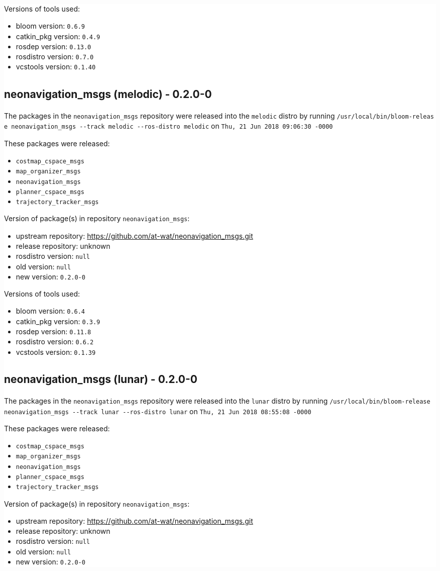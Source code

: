 Versions of tools used:

- bloom version: `0.6.9`
- catkin_pkg version: `0.4.9`
- rosdep version: `0.13.0`
- rosdistro version: `0.7.0`
- vcstools version: `0.1.40`


## neonavigation_msgs (melodic) - 0.2.0-0

The packages in the `neonavigation_msgs` repository were released into the `melodic` distro by running `/usr/local/bin/bloom-release neonavigation_msgs --track melodic --ros-distro melodic` on `Thu, 21 Jun 2018 09:06:30 -0000`

These packages were released:
- `costmap_cspace_msgs`
- `map_organizer_msgs`
- `neonavigation_msgs`
- `planner_cspace_msgs`
- `trajectory_tracker_msgs`

Version of package(s) in repository `neonavigation_msgs`:

- upstream repository: https://github.com/at-wat/neonavigation_msgs.git
- release repository: unknown
- rosdistro version: `null`
- old version: `null`
- new version: `0.2.0-0`

Versions of tools used:

- bloom version: `0.6.4`
- catkin_pkg version: `0.3.9`
- rosdep version: `0.11.8`
- rosdistro version: `0.6.2`
- vcstools version: `0.1.39`


## neonavigation_msgs (lunar) - 0.2.0-0

The packages in the `neonavigation_msgs` repository were released into the `lunar` distro by running `/usr/local/bin/bloom-release neonavigation_msgs --track lunar --ros-distro lunar` on `Thu, 21 Jun 2018 08:55:08 -0000`

These packages were released:
- `costmap_cspace_msgs`
- `map_organizer_msgs`
- `neonavigation_msgs`
- `planner_cspace_msgs`
- `trajectory_tracker_msgs`

Version of package(s) in repository `neonavigation_msgs`:

- upstream repository: https://github.com/at-wat/neonavigation_msgs.git
- release repository: unknown
- rosdistro version: `null`
- old version: `null`
- new version: `0.2.0-0`
